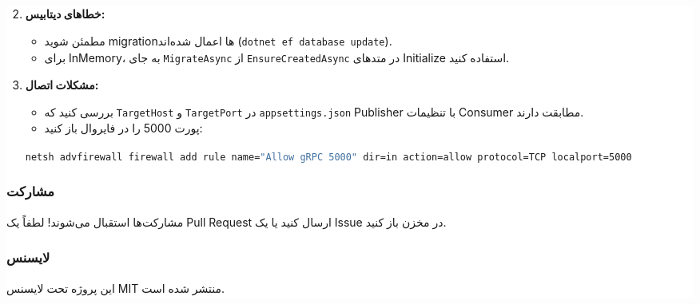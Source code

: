 2. **خطاهای دیتابیس:**
   - مطمئن شوید migrationها اعمال شده‌اند (`dotnet ef database update`).
   - برای InMemory، به جای `MigrateAsync` از `EnsureCreatedAsync` در متدهای Initialize استفاده کنید.

3. **مشکلات اتصال:**
   - بررسی کنید که `TargetHost` و `TargetPort` در `appsettings.json` Publisher با تنظیمات Consumer مطابقت دارند.
   - پورت 5000 را در فایروال باز کنید:
   ```bash
   netsh advfirewall firewall add rule name="Allow gRPC 5000" dir=in action=allow protocol=TCP localport=5000
   ```

### مشارکت
مشارکت‌ها استقبال می‌شوند! لطفاً یک Pull Request ارسال کنید یا یک Issue در مخزن باز کنید.

### لایسنس
این پروژه تحت لایسنس MIT منتشر شده است.